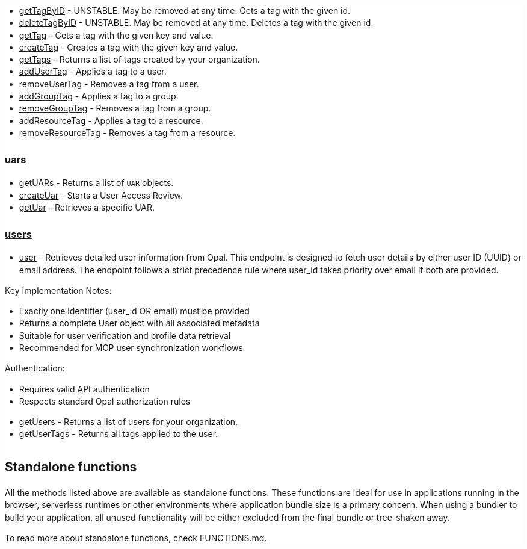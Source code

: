* [getTagByID](docs/sdks/tags/README.md#gettagbyid) - UNSTABLE. May be removed at any time. Gets a tag with the given id.
* [deleteTagByID](docs/sdks/tags/README.md#deletetagbyid) - UNSTABLE. May be removed at any time. Deletes a tag with the given id.
* [getTag](docs/sdks/tags/README.md#gettag) - Gets a tag with the given key and value.
* [createTag](docs/sdks/tags/README.md#createtag) - Creates a tag with the given key and value.
* [getTags](docs/sdks/tags/README.md#gettags) - Returns a list of tags created by your organization.
* [addUserTag](docs/sdks/tags/README.md#addusertag) - Applies a tag to a user.
* [removeUserTag](docs/sdks/tags/README.md#removeusertag) - Removes a tag from a user.
* [addGroupTag](docs/sdks/tags/README.md#addgrouptag) - Applies a tag to a group.
* [removeGroupTag](docs/sdks/tags/README.md#removegrouptag) - Removes a tag from a group.
* [addResourceTag](docs/sdks/tags/README.md#addresourcetag) - Applies a tag to a resource.
* [removeResourceTag](docs/sdks/tags/README.md#removeresourcetag) - Removes a tag from a resource.

### [uars](docs/sdks/uars/README.md)

* [getUARs](docs/sdks/uars/README.md#getuars) - Returns a list of `UAR` objects.
* [createUar](docs/sdks/uars/README.md#createuar) - Starts a User Access Review.
* [getUar](docs/sdks/uars/README.md#getuar) - Retrieves a specific UAR.

### [users](docs/sdks/users/README.md)

* [user](docs/sdks/users/README.md#user) - Retrieves detailed user information from Opal. This endpoint is designed to fetch user details by
either user ID (UUID) or email address. The endpoint follows a strict precedence rule where
user_id takes priority over email if both are provided.

Key Implementation Notes:
- Exactly one identifier (user_id OR email) must be provided
- Returns a complete User object with all associated metadata
- Suitable for user verification and profile data retrieval
- Recommended for MCP user synchronization workflows

Authentication:
- Requires valid API authentication
- Respects standard Opal authorization rules

* [getUsers](docs/sdks/users/README.md#getusers) - Returns a list of users for your organization.
* [getUserTags](docs/sdks/users/README.md#getusertags) - Returns all tags applied to the user.

</details>



## Standalone functions

All the methods listed above are available as standalone functions. These
functions are ideal for use in applications running in the browser, serverless
runtimes or other environments where application bundle size is a primary
concern. When using a bundler to build your application, all unused
functionality will be either excluded from the final bundle or tree-shaken away.

To read more about standalone functions, check [FUNCTIONS.md](./FUNCTIONS.md).
